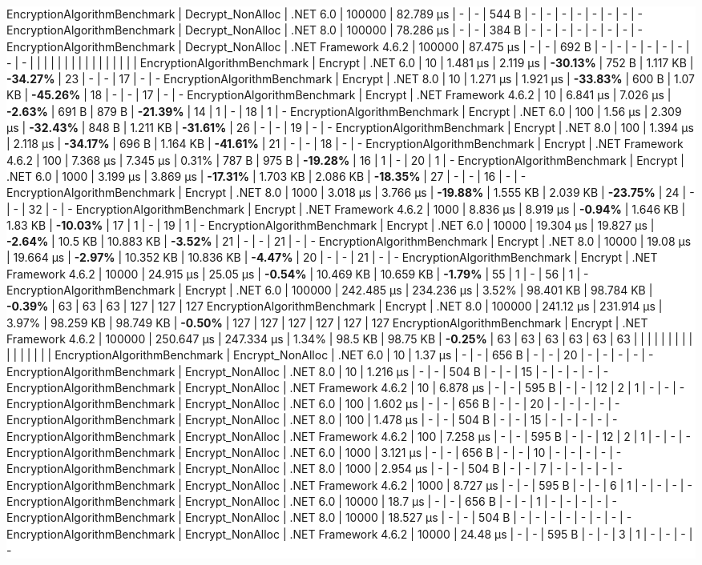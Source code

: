 EncryptionAlgorithmBenchmark | Decrypt_NonAlloc | .NET 6.0 | 100000 | 82.789 µs | - | - | 544 B | - | - | - | - | - | - | - | -
EncryptionAlgorithmBenchmark | Decrypt_NonAlloc | .NET 8.0 | 100000 | 78.286 µs | - | - | 384 B | - | - | - | - | - | - | - | -
EncryptionAlgorithmBenchmark | Decrypt_NonAlloc | .NET Framework 4.6.2 | 100000 | 87.475 µs | - | - | 692 B | - | - | - | - | - | - | - | -
| | | | | | | | | | | | | | | |
EncryptionAlgorithmBenchmark | Encrypt | .NET 6.0 | 10 | 1.481 µs | 2.119 µs | **-30.13%** | 752 B | 1.117 KB | **-34.27%** | 23 | - | - | 17 | - | -
EncryptionAlgorithmBenchmark | Encrypt | .NET 8.0 | 10 | 1.271 µs | 1.921 µs | **-33.83%** | 600 B | 1.07 KB | **-45.26%** | 18 | - | - | 17 | - | -
EncryptionAlgorithmBenchmark | Encrypt | .NET Framework 4.6.2 | 10 | 6.841 µs | 7.026 µs | **-2.63%** | 691 B | 879 B | **-21.39%** | 14 | 1 | - | 18 | 1 | -
EncryptionAlgorithmBenchmark | Encrypt | .NET 6.0 | 100 | 1.56 µs | 2.309 µs | **-32.43%** | 848 B | 1.211 KB | **-31.61%** | 26 | - | - | 19 | - | -
EncryptionAlgorithmBenchmark | Encrypt | .NET 8.0 | 100 | 1.394 µs | 2.118 µs | **-34.17%** | 696 B | 1.164 KB | **-41.61%** | 21 | - | - | 18 | - | -
EncryptionAlgorithmBenchmark | Encrypt | .NET Framework 4.6.2 | 100 | 7.368 µs | 7.345 µs | 0.31% | 787 B | 975 B | **-19.28%** | 16 | 1 | - | 20 | 1 | -
EncryptionAlgorithmBenchmark | Encrypt | .NET 6.0 | 1000 | 3.199 µs | 3.869 µs | **-17.31%** | 1.703 KB | 2.086 KB | **-18.35%** | 27 | - | - | 16 | - | -
EncryptionAlgorithmBenchmark | Encrypt | .NET 8.0 | 1000 | 3.018 µs | 3.766 µs | **-19.88%** | 1.555 KB | 2.039 KB | **-23.75%** | 24 | - | - | 32 | - | -
EncryptionAlgorithmBenchmark | Encrypt | .NET Framework 4.6.2 | 1000 | 8.836 µs | 8.919 µs | **-0.94%** | 1.646 KB | 1.83 KB | **-10.03%** | 17 | 1 | - | 19 | 1 | -
EncryptionAlgorithmBenchmark | Encrypt | .NET 6.0 | 10000 | 19.304 µs | 19.827 µs | **-2.64%** | 10.5 KB | 10.883 KB | **-3.52%** | 21 | - | - | 21 | - | -
EncryptionAlgorithmBenchmark | Encrypt | .NET 8.0 | 10000 | 19.08 µs | 19.664 µs | **-2.97%** | 10.352 KB | 10.836 KB | **-4.47%** | 20 | - | - | 21 | - | -
EncryptionAlgorithmBenchmark | Encrypt | .NET Framework 4.6.2 | 10000 | 24.915 µs | 25.05 µs | **-0.54%** | 10.469 KB | 10.659 KB | **-1.79%** | 55 | 1 | - | 56 | 1 | -
EncryptionAlgorithmBenchmark | Encrypt | .NET 6.0 | 100000 | 242.485 µs | 234.236 µs | 3.52% | 98.401 KB | 98.784 KB | **-0.39%** | 63 | 63 | 63 | 127 | 127 | 127
EncryptionAlgorithmBenchmark | Encrypt | .NET 8.0 | 100000 | 241.12 µs | 231.914 µs | 3.97% | 98.259 KB | 98.749 KB | **-0.50%** | 127 | 127 | 127 | 127 | 127 | 127
EncryptionAlgorithmBenchmark | Encrypt | .NET Framework 4.6.2 | 100000 | 250.647 µs | 247.334 µs | 1.34% | 98.5 KB | 98.75 KB | **-0.25%** | 63 | 63 | 63 | 63 | 63 | 63
| | | | | | | | | | | | | | | |
EncryptionAlgorithmBenchmark | Encrypt_NonAlloc | .NET 6.0 | 10 | 1.37 µs | - | - | 656 B | - | - | 20 | - | - | - | - | -
EncryptionAlgorithmBenchmark | Encrypt_NonAlloc | .NET 8.0 | 10 | 1.216 µs | - | - | 504 B | - | - | 15 | - | - | - | - | -
EncryptionAlgorithmBenchmark | Encrypt_NonAlloc | .NET Framework 4.6.2 | 10 | 6.878 µs | - | - | 595 B | - | - | 12 | 2 | 1 | - | - | -
EncryptionAlgorithmBenchmark | Encrypt_NonAlloc | .NET 6.0 | 100 | 1.602 µs | - | - | 656 B | - | - | 20 | - | - | - | - | -
EncryptionAlgorithmBenchmark | Encrypt_NonAlloc | .NET 8.0 | 100 | 1.478 µs | - | - | 504 B | - | - | 15 | - | - | - | - | -
EncryptionAlgorithmBenchmark | Encrypt_NonAlloc | .NET Framework 4.6.2 | 100 | 7.258 µs | - | - | 595 B | - | - | 12 | 2 | 1 | - | - | -
EncryptionAlgorithmBenchmark | Encrypt_NonAlloc | .NET 6.0 | 1000 | 3.121 µs | - | - | 656 B | - | - | 10 | - | - | - | - | -
EncryptionAlgorithmBenchmark | Encrypt_NonAlloc | .NET 8.0 | 1000 | 2.954 µs | - | - | 504 B | - | - | 7 | - | - | - | - | -
EncryptionAlgorithmBenchmark | Encrypt_NonAlloc | .NET Framework 4.6.2 | 1000 | 8.727 µs | - | - | 595 B | - | - | 6 | 1 | - | - | - | -
EncryptionAlgorithmBenchmark | Encrypt_NonAlloc | .NET 6.0 | 10000 | 18.7 µs | - | - | 656 B | - | - | 1 | - | - | - | - | -
EncryptionAlgorithmBenchmark | Encrypt_NonAlloc | .NET 8.0 | 10000 | 18.527 µs | - | - | 504 B | - | - | - | - | - | - | - | -
EncryptionAlgorithmBenchmark | Encrypt_NonAlloc | .NET Framework 4.6.2 | 10000 | 24.48 µs | - | - | 595 B | - | - | 3 | 1 | - | - | - | -
